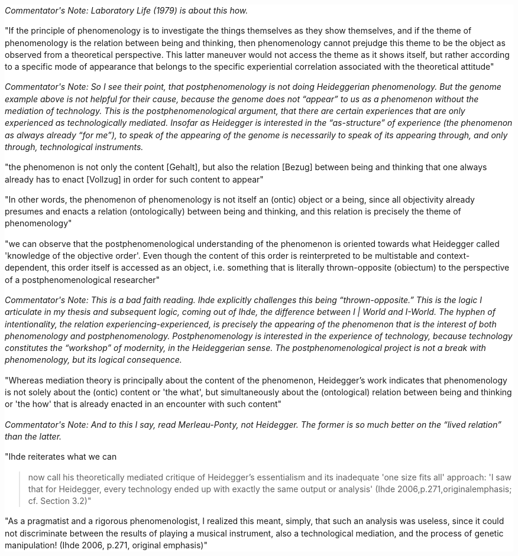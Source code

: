 *Commentator's Note: Laboratory Life (1979) is about this how.*

"If the principle of phenomenology is to investigate the things themselves as they show themselves, and if the theme of phenomenology is the relation between being and thinking, then phenomenology cannot prejudge this theme to be the object as observed from a theoretical perspective. This latter maneuver would not access the theme as it shows itself, but rather according to a specific mode of appearance that belongs to the specific experiential correlation associated with the theoretical attitude"

*Commentator's Note: So I see their point, that postphenomenology is not doing Heideggerian phenomenology. But the genome example above is not helpful for their cause, because the genome does not “appear” to us as a phenomenon without the mediation of technology. This is the postphenomenological argument, that there are certain experiences that are only experienced as technologically mediated. Insofar as Heidegger is interested in the “as-structure” of experience (the phenomenon as always already “for me”), to speak of the appearing of the genome is necessarily to speak of its appearing through, and only through, technological instruments.*

"the phenomenon is not only the content [Gehalt], but also the relation [Bezug] between being and thinking that one always already has to enact [Vollzug] in order for such content to appear"

"In other words, the phenomenon of phenomenology is not itself an (ontic) object or a being, since all objectivity already presumes and enacts a relation (ontologically) between being and thinking, and this relation is precisely the theme of phenomenology"

"we can observe that the postphenomenological understanding of the phenomenon is oriented towards what Heidegger called 'knowledge of the objective order'. Even though the content of this order is reinterpreted to be multistable and context-dependent, this order itself is accessed as an object, i.e. something that is literally thrown-opposite (obiectum) to the perspective of a postphenomenological researcher"

*Commentator's Note: This is a bad faith reading. Ihde explicitly challenges this being “thrown-opposite.” This is the logic I articulate in my thesis and subsequent logic, coming out of Ihde, the difference between I | World and I-World. The hyphen of intentionality, the relation experiencing-experienced, is precisely the appearing of the phenomenon that is the interest of both phenomenology and postphenomenology. Postphenomenology is interested in the experience of technology, because technology constitutes the “workshop” of modernity, in the Heideggerian sense. The postphenomenological project is not a break with phenomenology, but its logical consequence.*

"Whereas mediation theory is principally about the content of the phenomenon, Heidegger’s work indicates that phenomenology is not solely about the (ontic) content or 'the what', but simultaneously about the (ontological) relation between being and thinking or 'the how' that is already enacted in an encounter with such content"

*Commentator's Note: And to this I say, read Merleau-Ponty, not Heidegger. The former is so much better on the “lived relation” than the latter.*

"Ihde reiterates what we can

> now call his theoretically mediated critique of Heidegger’s essentialism and its inadequate 'one size fits all' approach: 'I saw that for Heidegger, every technology ended up with exactly the same output or analysis' (Ihde 2006,p.271,originalemphasis; cf. Section 3.2)"

"As a pragmatist and a rigorous phenomenologist, I realized this meant, simply, that such an analysis was useless, since it could not discriminate between the results of playing a musical instrument, also a technological mediation, and the process of genetic manipulation! (Ihde 2006, p.271, original emphasis)"
